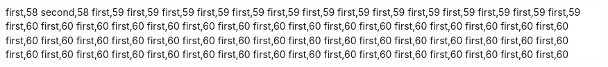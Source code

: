 first,58
second,58
first,59
first,59
first,59
first,59
first,59
first,59
first,59
first,59
first,59
first,59
first,59
first,59
first,59
first,59
first,60
first,60
first,60
first,60
first,60
first,60
first,60
first,60
first,60
first,60
first,60
first,60
first,60
first,60
first,60
first,60
first,60
first,60
first,60
first,60
first,60
first,60
first,60
first,60
first,60
first,60
first,60
first,60
first,60
first,60
first,60
first,60
first,60
first,60
first,60
first,60
first,60
first,60
first,60
first,60
first,60
first,60
first,60
first,60
first,60
first,60
first,60
first,60